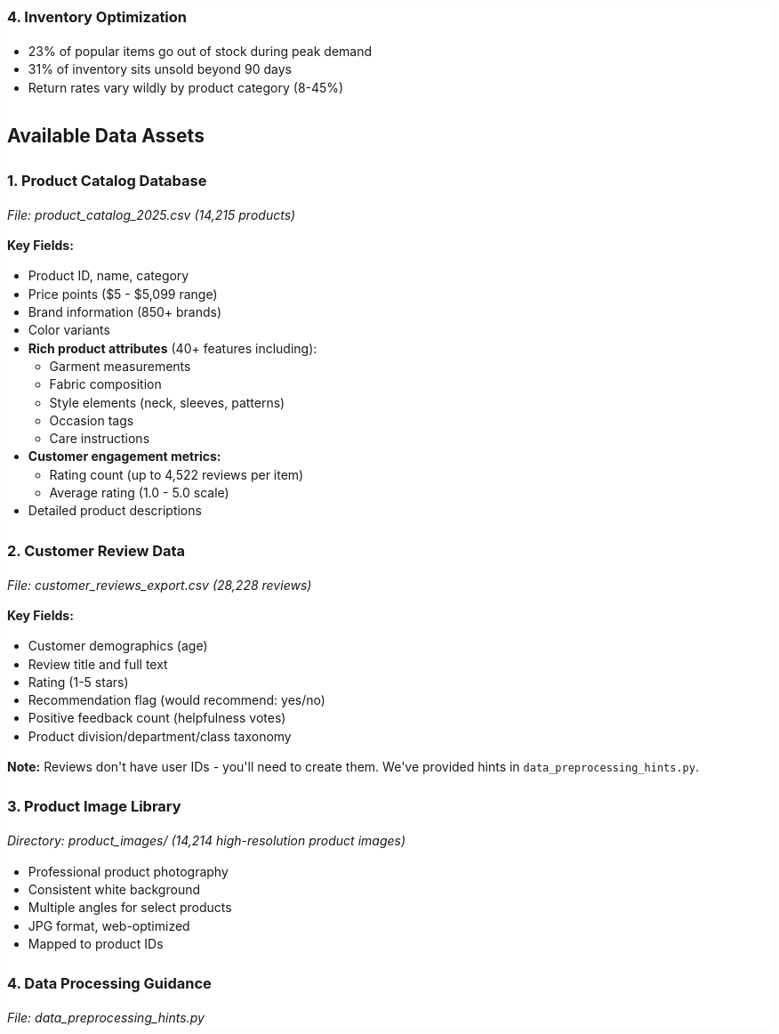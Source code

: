### 4. **Inventory Optimization**
- 23% of popular items go out of stock during peak demand
- 31% of inventory sits unsold beyond 90 days
- Return rates vary wildly by product category (8-45%)

## Available Data Assets

### 1. **Product Catalog Database** 
*File: product_catalog_2025.csv (14,215 products)*

**Key Fields:**
- Product ID, name, category
- Price points ($5 - $5,099 range)
- Brand information (850+ brands)
- Color variants
- **Rich product attributes** (40+ features including):
  - Garment measurements
  - Fabric composition
  - Style elements (neck, sleeves, patterns)
  - Occasion tags
  - Care instructions
- **Customer engagement metrics:**
  - Rating count (up to 4,522 reviews per item)
  - Average rating (1.0 - 5.0 scale)
- Detailed product descriptions

### 2. **Customer Review Data**
*File: customer_reviews_export.csv (28,228 reviews)*

**Key Fields:**
- Customer demographics (age)
- Review title and full text
- Rating (1-5 stars)
- Recommendation flag (would recommend: yes/no)
- Positive feedback count (helpfulness votes)
- Product division/department/class taxonomy

**Note:** Reviews don't have user IDs - you'll need to create them. We've provided hints in `data_preprocessing_hints.py`.

### 3. **Product Image Library**
*Directory: product_images/ (14,214 high-resolution product images)*

- Professional product photography
- Consistent white background
- Multiple angles for select products
- JPG format, web-optimized
- Mapped to product IDs

### 4. **Data Processing Guidance**
*File: data_preprocessing_hints.py*
